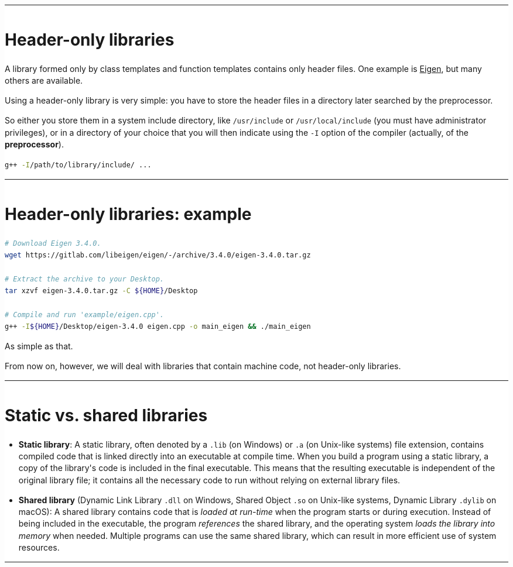 
---

# Header-only libraries

A library formed only by class templates and function templates contains only header files. One example is [Eigen](https://eigen.tuxfamily.org/index.php?title=Main_Page), but many others are available.

Using a header-only library is very simple: you have to store the header files in a directory later searched by the preprocessor.

So either you store them in a system include directory, like `/usr/include` or `/usr/local/include` (you must have administrator privileges), 
or in a directory of your choice that you will then indicate using the `-I` option of the compiler (actually, of the **preprocessor**).

```bash
g++ -I/path/to/library/include/ ...
```

---

# Header-only libraries: example

```bash
# Download Eigen 3.4.0.
wget https://gitlab.com/libeigen/eigen/-/archive/3.4.0/eigen-3.4.0.tar.gz

# Extract the archive to your Desktop.
tar xzvf eigen-3.4.0.tar.gz -C ${HOME}/Desktop

# Compile and run 'example/eigen.cpp'.
g++ -I${HOME}/Desktop/eigen-3.4.0 eigen.cpp -o main_eigen && ./main_eigen
```

As simple as that.

From now on, however, we will deal with libraries that contain machine code, not header-only libraries.

---

# Static vs. shared libraries

- **Static library**: A static library, often denoted by a `.lib` (on Windows) or `.a` (on Unix-like systems) file extension, contains compiled code that is linked directly into an executable at compile time. When you build a program using a static library, a copy of the library's code is included in the final executable. This means that the resulting executable is independent of the original library file; it contains all the necessary code to run without relying on external library files.

- **Shared library** (Dynamic Link Library `.dll` on Windows, Shared Object `.so` on Unix-like systems, Dynamic Library `.dylib` on macOS): A shared library contains code that is *loaded at run-time* when the program starts or during execution. Instead of being included in the executable, the program *references* the shared library, and the operating system *loads the library into memory* when needed. Multiple programs can use the same shared library, which can result in more efficient use of system resources.

---